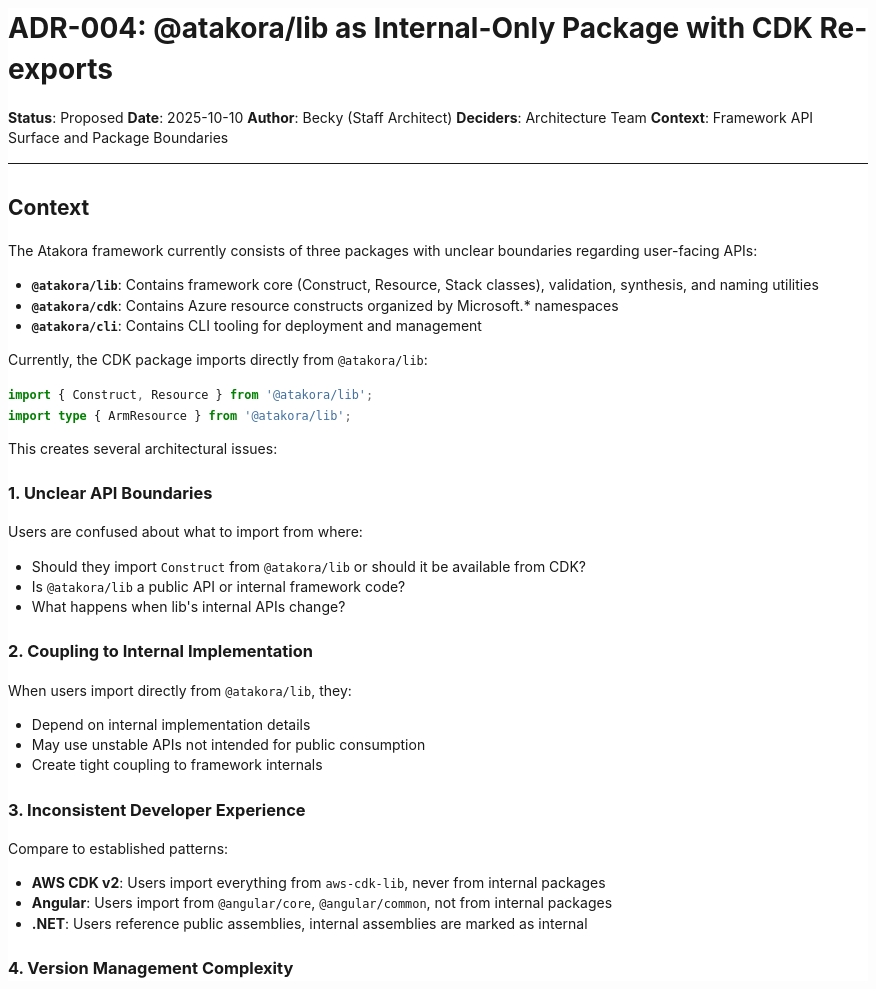 # ADR-004: @atakora/lib as Internal-Only Package with CDK Re-exports

**Status**: Proposed
**Date**: 2025-10-10
**Author**: Becky (Staff Architect)
**Deciders**: Architecture Team
**Context**: Framework API Surface and Package Boundaries

---

## Context

The Atakora framework currently consists of three packages with unclear boundaries regarding user-facing APIs:

- **`@atakora/lib`**: Contains framework core (Construct, Resource, Stack classes), validation, synthesis, and naming utilities
- **`@atakora/cdk`**: Contains Azure resource constructs organized by Microsoft.* namespaces
- **`@atakora/cli`**: Contains CLI tooling for deployment and management

Currently, the CDK package imports directly from `@atakora/lib`:
```typescript
import { Construct, Resource } from '@atakora/lib';
import type { ArmResource } from '@atakora/lib';
```

This creates several architectural issues:

### 1. Unclear API Boundaries

Users are confused about what to import from where:
- Should they import `Construct` from `@atakora/lib` or should it be available from CDK?
- Is `@atakora/lib` a public API or internal framework code?
- What happens when lib's internal APIs change?

### 2. Coupling to Internal Implementation

When users import directly from `@atakora/lib`, they:
- Depend on internal implementation details
- May use unstable APIs not intended for public consumption
- Create tight coupling to framework internals

### 3. Inconsistent Developer Experience

Compare to established patterns:
- **AWS CDK v2**: Users import everything from `aws-cdk-lib`, never from internal packages
- **Angular**: Users import from `@angular/core`, `@angular/common`, not from internal packages
- **.NET**: Users reference public assemblies, internal assemblies are marked as internal

### 4. Version Management Complexity
